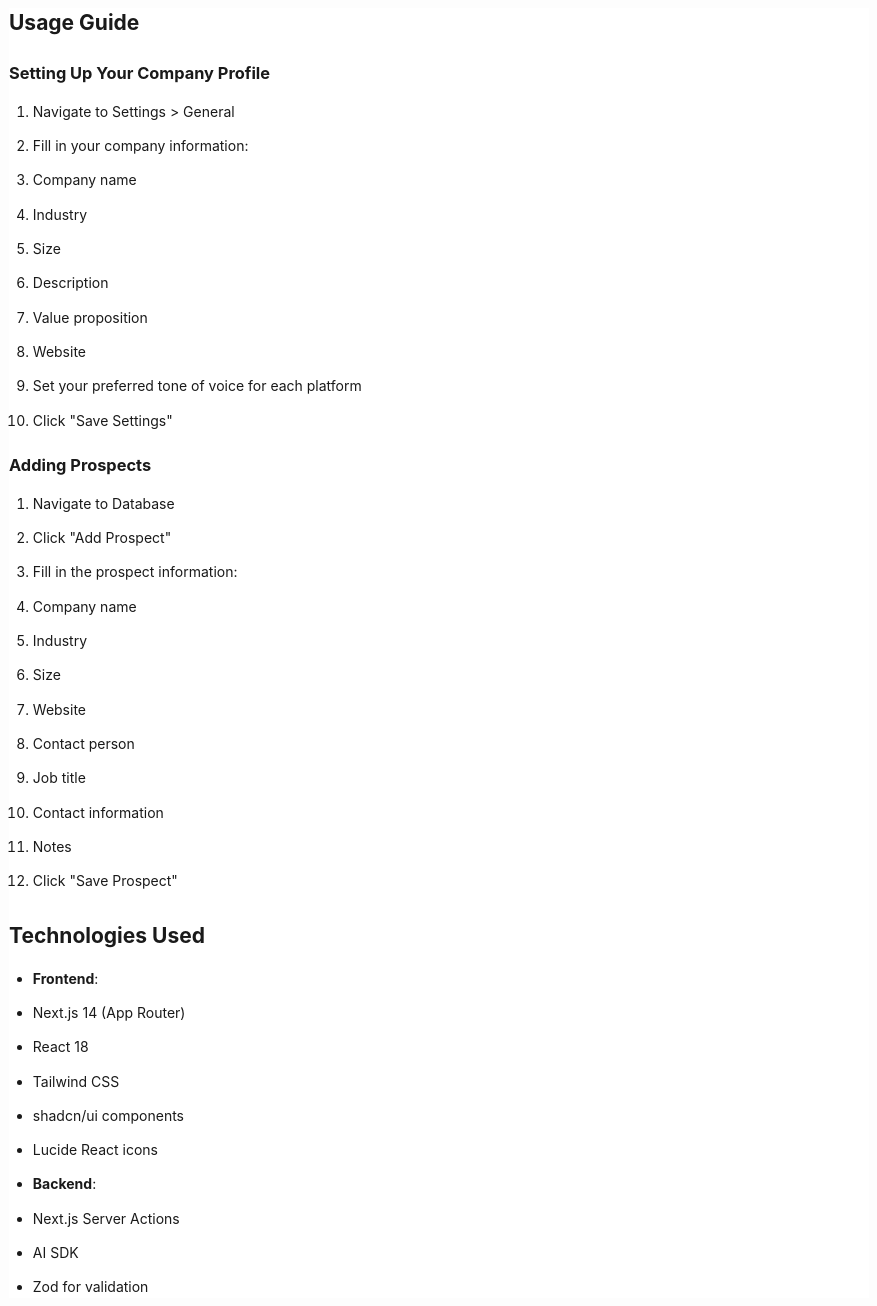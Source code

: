 
## Usage Guide

### Setting Up Your Company Profile

1. Navigate to Settings > General
2. Fill in your company information:

1. Company name
2. Industry
3. Size
4. Description
5. Value proposition
6. Website



3. Set your preferred tone of voice for each platform
4. Click "Save Settings"


### Adding Prospects

1. Navigate to Database
2. Click "Add Prospect"
3. Fill in the prospect information:

1. Company name
2. Industry
3. Size
4. Website
5. Contact person
6. Job title
7. Contact information
8. Notes



4. Click "Save Prospect"

## Technologies Used

- **Frontend**:

- Next.js 14 (App Router)
- React 18
- Tailwind CSS
- shadcn/ui components
- Lucide React icons



- **Backend**:

- Next.js Server Actions
- AI SDK
- Zod for validation

